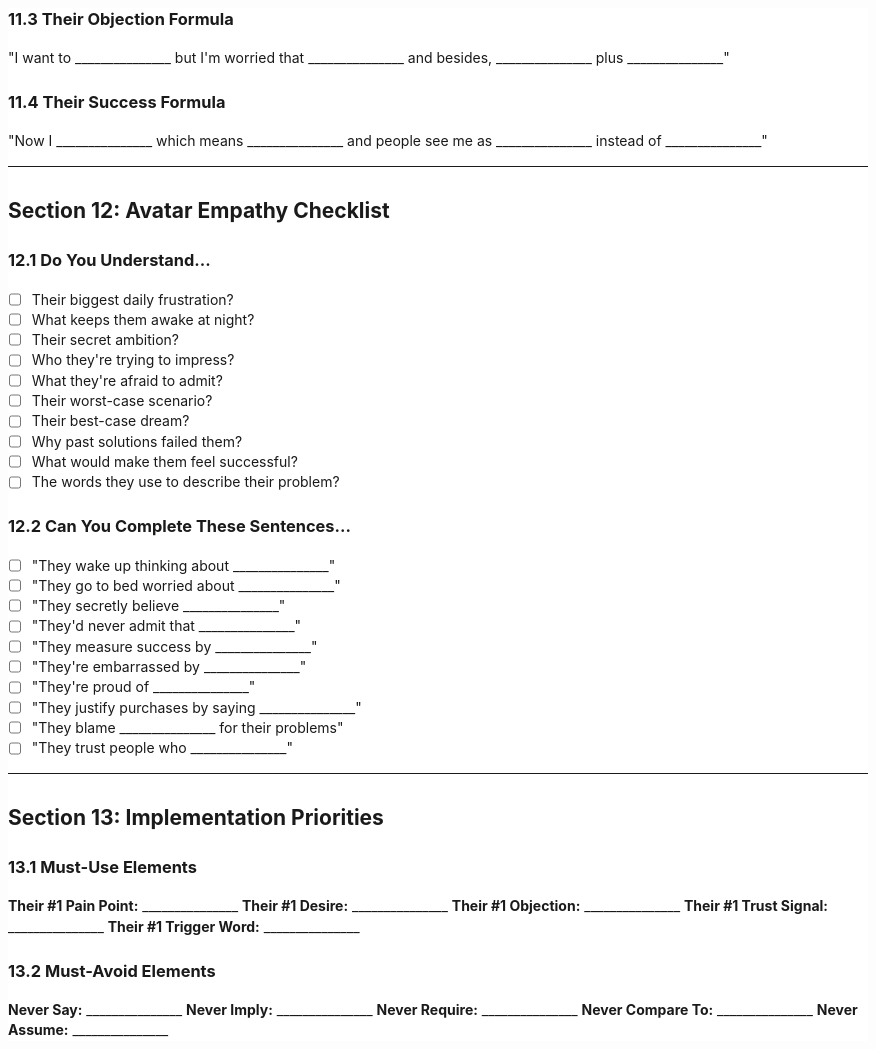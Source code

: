 ### 11.3 Their Objection Formula
"I want to _______________ but I'm worried that _______________ and besides, _______________ plus _______________"

### 11.4 Their Success Formula
"Now I _______________ which means _______________ and people see me as _______________ instead of _______________"

---

## Section 12: Avatar Empathy Checklist

### 12.1 Do You Understand...
- [ ] Their biggest daily frustration?
- [ ] What keeps them awake at night?
- [ ] Their secret ambition?
- [ ] Who they're trying to impress?
- [ ] What they're afraid to admit?
- [ ] Their worst-case scenario?
- [ ] Their best-case dream?
- [ ] Why past solutions failed them?
- [ ] What would make them feel successful?
- [ ] The words they use to describe their problem?

### 12.2 Can You Complete These Sentences...
- [ ] "They wake up thinking about _______________"
- [ ] "They go to bed worried about _______________"
- [ ] "They secretly believe _______________"
- [ ] "They'd never admit that _______________"
- [ ] "They measure success by _______________"
- [ ] "They're embarrassed by _______________"
- [ ] "They're proud of _______________"
- [ ] "They justify purchases by saying _______________"
- [ ] "They blame _______________ for their problems"
- [ ] "They trust people who _______________"

---

## Section 13: Implementation Priorities

### 13.1 Must-Use Elements
**Their #1 Pain Point:** _______________
**Their #1 Desire:** _______________
**Their #1 Objection:** _______________
**Their #1 Trust Signal:** _______________
**Their #1 Trigger Word:** _______________

### 13.2 Must-Avoid Elements
**Never Say:** _______________
**Never Imply:** _______________
**Never Require:** _______________
**Never Compare To:** _______________
**Never Assume:** _______________
